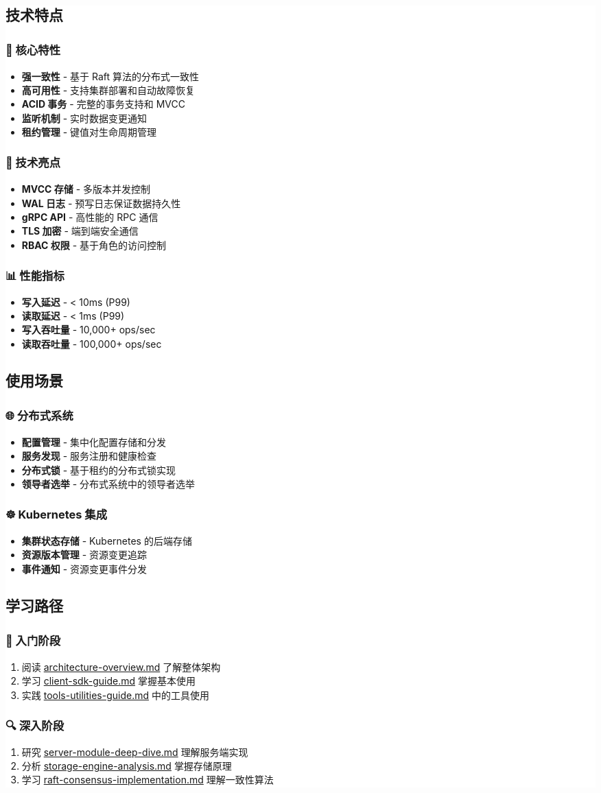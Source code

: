 ## 技术特点

### 🎯 核心特性
- **强一致性** - 基于 Raft 算法的分布式一致性
- **高可用性** - 支持集群部署和自动故障恢复
- **ACID 事务** - 完整的事务支持和 MVCC
- **监听机制** - 实时数据变更通知
- **租约管理** - 键值对生命周期管理

### 🔧 技术亮点
- **MVCC 存储** - 多版本并发控制
- **WAL 日志** - 预写日志保证数据持久性
- **gRPC API** - 高性能的 RPC 通信
- **TLS 加密** - 端到端安全通信
- **RBAC 权限** - 基于角色的访问控制

### 📊 性能指标
- **写入延迟** - < 10ms (P99)
- **读取延迟** - < 1ms (P99)
- **写入吞吐量** - 10,000+ ops/sec
- **读取吞吐量** - 100,000+ ops/sec

## 使用场景

### 🌐 分布式系统
- **配置管理** - 集中化配置存储和分发
- **服务发现** - 服务注册和健康检查
- **分布式锁** - 基于租约的分布式锁实现
- **领导者选举** - 分布式系统中的领导者选举

### ☸️ Kubernetes 集成
- **集群状态存储** - Kubernetes 的后端存储
- **资源版本管理** - 资源变更追踪
- **事件通知** - 资源变更事件分发

## 学习路径

### 🚀 入门阶段
1. 阅读 [architecture-overview.md](./architecture-overview.md) 了解整体架构
2. 学习 [client-sdk-guide.md](./client-sdk-guide.md) 掌握基本使用
3. 实践 [tools-utilities-guide.md](./tools-utilities-guide.md) 中的工具使用

### 🔍 深入阶段
1. 研究 [server-module-deep-dive.md](./server-module-deep-dive.md) 理解服务端实现
2. 分析 [storage-engine-analysis.md](./storage-engine-analysis.md) 掌握存储原理
3. 学习 [raft-consensus-implementation.md](./raft-consensus-implementation.md) 理解一致性算法
